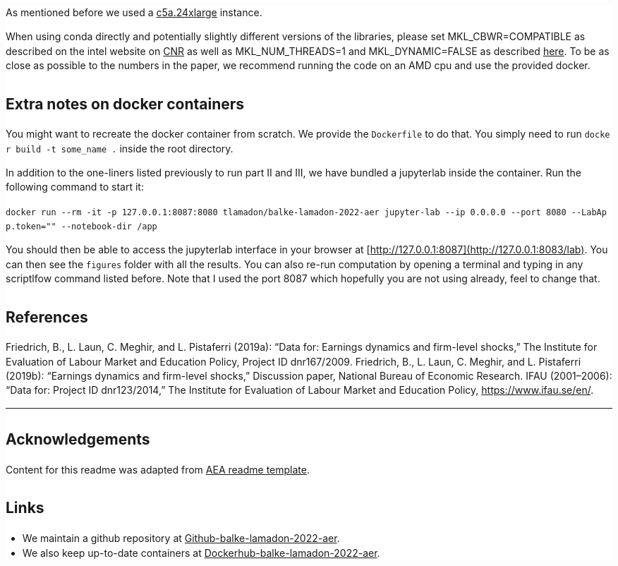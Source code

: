 As mentioned before we used a [c5a.24xlarge](https://aws.amazon.com/ec2/instance-types/c5/) instance.

When using conda directly and potentially slightly different versions of the libraries, please set MKL_CBWR=COMPATIBLE as described on the intel website on [CNR](https://www.intel.com/content/www/us/en/developer/articles/technical/introduction-to-the-conditional-numerical-reproducibility-cnr.html) as well as MKL_NUM_THREADS=1 and MKL_DYNAMIC=FALSE as described [here](https://tut-arg.github.io/DCASE2017-baseline-system/reproducibility.html). To be as close as possible to the numbers in the paper, we recommend running the code on an AMD cpu and use the provided docker. 

## Extra notes on docker containers

You might want to recreate the docker container from scratch. We provide the `Dockerfile` to do that. You simply need to run `docker build -t some_name .` inside the root directory. 

In addition to the one-liners listed previously to run part II and III, we have bundled a jupyterlab inside the container. Run the following command to start it:

```shell
docker run --rm -it -p 127.0.0.1:8087:8080 tlamadon/balke-lamadon-2022-aer jupyter-lab --ip 0.0.0.0 --port 8080 --LabApp.token="" --notebook-dir /app
```

You should then be able to access the jupyterlab interface in your browser at [http://127.0.0.1:8087](http://127.0.0.1:8083/lab). You can then see the `figures` folder with all the results. You can also re-run computation by opening a terminal and typing in any scriptlfow command listed before. Note that I used the port 8087 which hopefully you are not using already, feel to change that.

## References

Friedrich, B., L. Laun, C. Meghir, and L. Pistaferri (2019a): “Data for: Earnings dynamics and firm-level shocks,” The Institute for Evaluation of Labour Market and Education Policy, Project ID dnr167/2009.
Friedrich, B., L. Laun, C. Meghir, and L. Pistaferri (2019b): “Earnings dynamics and firm-level shocks,” Discussion paper, National Bureau of Economic Research.
IFAU (2001–2006): “Data for: Project ID dnr123/2014,” The Institute for Evaluation of Labour Market and Education Policy, https://www.ifau.se/en/.

---

## Acknowledgements

Content for this readme was adapted from [AEA readme template](https://aeadataeditor.github.io/posts/2020-12-08-template-readme).

## Links

 - We maintain a github repository at [Github-balke-lamadon-2022-aer](https://github.com/tlamadon/balke-lamadon-2022-aer).
 - We also keep up-to-date containers at [Dockerhub-balke-lamadon-2022-aer](https://hub.docker.com/r/tlamadon/balke-lamadon-2022-aer).

